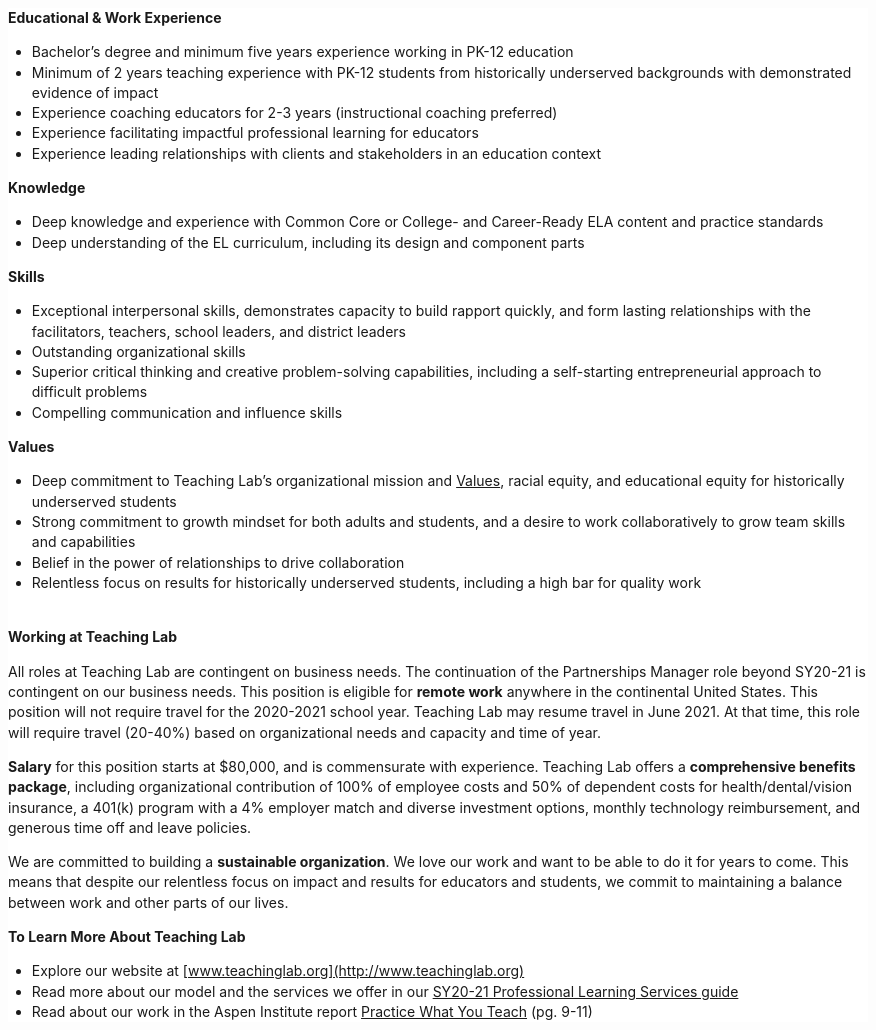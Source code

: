 **Educational & Work Experience**

* Bachelor’s degree and minimum five years experience working in PK-12 education
* Minimum of 2 years teaching experience with PK-12 students from historically underserved backgrounds with demonstrated evidence of impact
* Experience coaching educators for 2-3 years (instructional coaching preferred)
* Experience facilitating impactful professional learning for educators
* Experience leading relationships with clients and stakeholders in an education context

**Knowledge**

* Deep knowledge and experience with Common Core or College- and Career-Ready ELA content and practice standards
* Deep understanding of the EL curriculum, including its design and component parts

**Skills**

* Exceptional interpersonal skills, demonstrates capacity to build rapport quickly, and form lasting relationships with the facilitators, teachers, school leaders, and district leaders 
* Outstanding organizational skills
* Superior critical thinking and creative problem-solving capabilities, including a self-starting entrepreneurial approach to difficult problems
* Compelling communication and influence skills

**Values**

* Deep commitment to Teaching Lab’s organizational mission and [Values](https://docs.google.com/document/d/1G2Mo4ctc5lBDFUkTwp8yLFiT2gH0GPNyjhTuJUHbhIo/edit?usp=sharing), racial equity, and educational equity for historically underserved students 
* Strong commitment to growth mindset for both adults and students, and a desire to work collaboratively to grow team skills and capabilities 
* Belief in the power of relationships to drive collaboration
* Relentless focus on results for historically underserved students, including a high bar for quality work

\
**Working at Teaching Lab**

All roles at Teaching Lab are contingent on business needs. The continuation of the Partnerships Manager role beyond SY20-21 is contingent on our business needs. This position is eligible for **remote work** anywhere in the continental United States. This position will not require travel for the 2020-2021 school year.  Teaching Lab may resume travel in June 2021.  At that time, this role will require travel (20-40%) based on organizational needs and capacity and time of year. 

**Salary** for this position starts at $80,000, and is commensurate with experience. Teaching Lab offers a **comprehensive benefits package**, including organizational contribution of 100% of employee costs and 50% of dependent costs for health/dental/vision insurance, a 401(k) program with a 4% employer match and diverse investment options, monthly technology reimbursement, and generous time off and leave policies.

We are committed to building a **sustainable organization**. We love our work and want to be able to do it for years to come. This means that despite our relentless focus on impact and results for educators and students, we commit to maintaining a balance between work and other parts of our lives.

**To Learn More About Teaching Lab**

* Explore our website at [www.teachinglab.org](http://www.teachinglab.org)
* Read more about our model and the services we offer in our [SY20-21 Professional Learning Services guide](https://www.dropbox.com/s/gw6loul8ai58poj/200127%20Teaching%20Lab%20LearnZillion%20Sales%20Catalog.pdf?dl=0)
* Read about our work in the Aspen Institute report [Practice What You Teach](https://assets.aspeninstitute.org/content/uploads/2017/04/Practice-What-You-Teach.pdf) (pg. 9-11)
